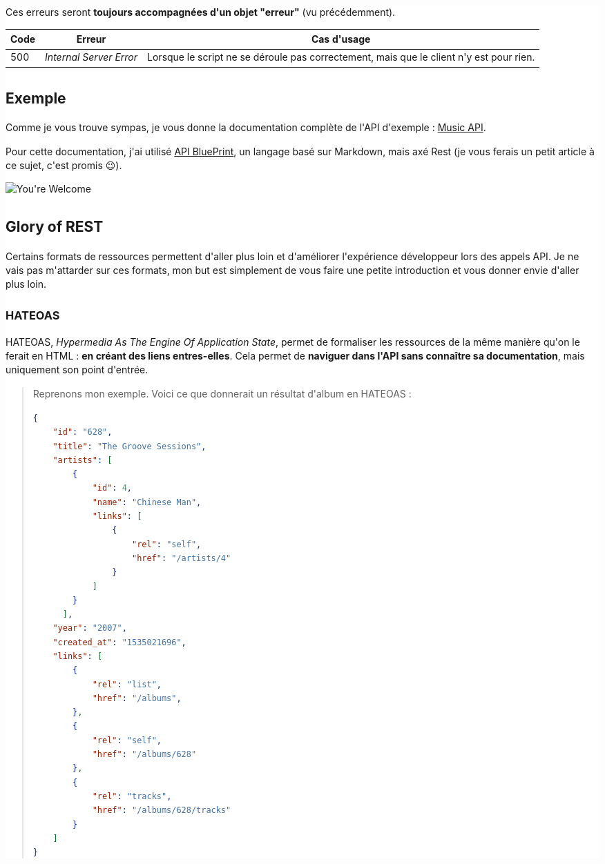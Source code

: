 Ces erreurs seront **toujours accompagnées d'un objet "erreur"** (vu précédemment).

| Code | Erreur                | Cas d'usage                                                  |
| ---- | ------------------------ | -------------------------------------------- |
| 500  | *Internal Server Error* | Lorsque le script ne se déroule pas correctement, mais que le client n'y est pour rien. |

## Exemple

Comme je vous trouve sympas, je vous donne la documentation complète de l'API d'exemple : [Music API](https://musicapi7.docs.apiary.io/#). 

Pour cette documentation, j'ai utilisé [API BluePrint](https://apiblueprint.org/), un langage basé sur Markdown, mais axé Rest (je vous ferais un petit article à ce sujet, c'est promis 😉).

![You're Welcome](https://media.giphy.com/media/3o85xwxr06YNoFdSbm/giphy.gif)

## Glory of REST

Certains formats de ressources permettent d'aller plus loin et d'améliorer l'expérience développeur lors des appels API. Je ne vais pas m'attarder sur ces formats, mon but est simplement de vous faire une petite introduction et vous donner envie d'aller plus loin.

### HATEOAS

HATEOAS, *Hypermedia As The Engine Of Application State*, permet de formaliser les ressources de la même manière qu'on le ferait en HTML : **en créant des liens entres-elles**. Cela permet de **naviguer dans l'API sans connaître sa documentation**, mais uniquement son point d'entrée.

> Reprenons mon exemple. Voici ce que donnerait un résultat d'album en HATEOAS :
>
> ```json
> {
>     "id": "628",
>     "title": "The Groove Sessions",
>     "artists": [
>         {
>             "id": 4,
>             "name": "Chinese Man",
>             "links": [
>                 {
>                     "rel": "self",
>                     "href": "/artists/4"
>                 }
>             ]
>         }
>   	],
>     "year": "2007",
>     "created_at": "1535021696",
>     "links": [
>         {
>             "rel": "list",
>             "href": "/albums",
>         },
>         {
>             "rel": "self",
>             "href": "/albums/628"
>         },
>         {
>             "rel": "tracks",
>             "href": "/albums/628/tracks"
>         }
>     ]
> }
> ```